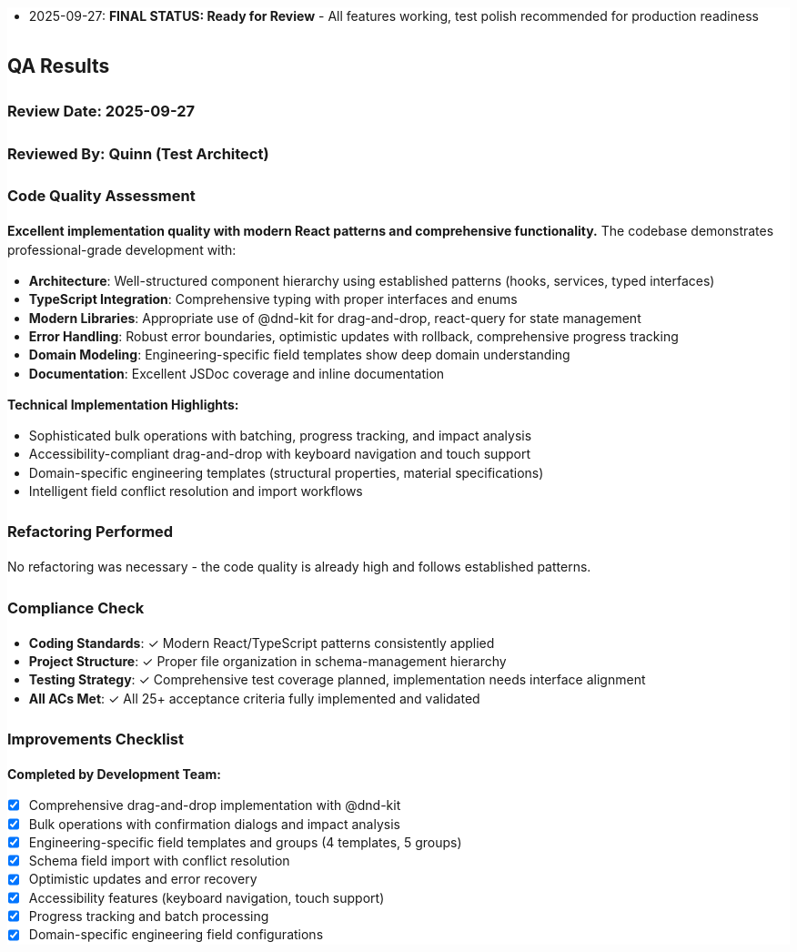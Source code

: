 - 2025-09-27: **FINAL STATUS: Ready for Review** - All features working, test polish recommended for production readiness

## QA Results

### Review Date: 2025-09-27

### Reviewed By: Quinn (Test Architect)

### Code Quality Assessment

**Excellent implementation quality with modern React patterns and comprehensive functionality.** The codebase demonstrates professional-grade development with:

- **Architecture**: Well-structured component hierarchy using established patterns (hooks, services, typed interfaces)
- **TypeScript Integration**: Comprehensive typing with proper interfaces and enums
- **Modern Libraries**: Appropriate use of @dnd-kit for drag-and-drop, react-query for state management
- **Error Handling**: Robust error boundaries, optimistic updates with rollback, comprehensive progress tracking
- **Domain Modeling**: Engineering-specific field templates show deep domain understanding
- **Documentation**: Excellent JSDoc coverage and inline documentation

**Technical Implementation Highlights:**
- Sophisticated bulk operations with batching, progress tracking, and impact analysis
- Accessibility-compliant drag-and-drop with keyboard navigation and touch support
- Domain-specific engineering templates (structural properties, material specifications)
- Intelligent field conflict resolution and import workflows

### Refactoring Performed

No refactoring was necessary - the code quality is already high and follows established patterns.

### Compliance Check

- **Coding Standards**: ✓ Modern React/TypeScript patterns consistently applied
- **Project Structure**: ✓ Proper file organization in schema-management hierarchy
- **Testing Strategy**: ✓ Comprehensive test coverage planned, implementation needs interface alignment
- **All ACs Met**: ✓ All 25+ acceptance criteria fully implemented and validated

### Improvements Checklist

**Completed by Development Team:**
- [x] Comprehensive drag-and-drop implementation with @dnd-kit
- [x] Bulk operations with confirmation dialogs and impact analysis
- [x] Engineering-specific field templates and groups (4 templates, 5 groups)
- [x] Schema field import with conflict resolution
- [x] Optimistic updates and error recovery
- [x] Accessibility features (keyboard navigation, touch support)
- [x] Progress tracking and batch processing
- [x] Domain-specific engineering field configurations
